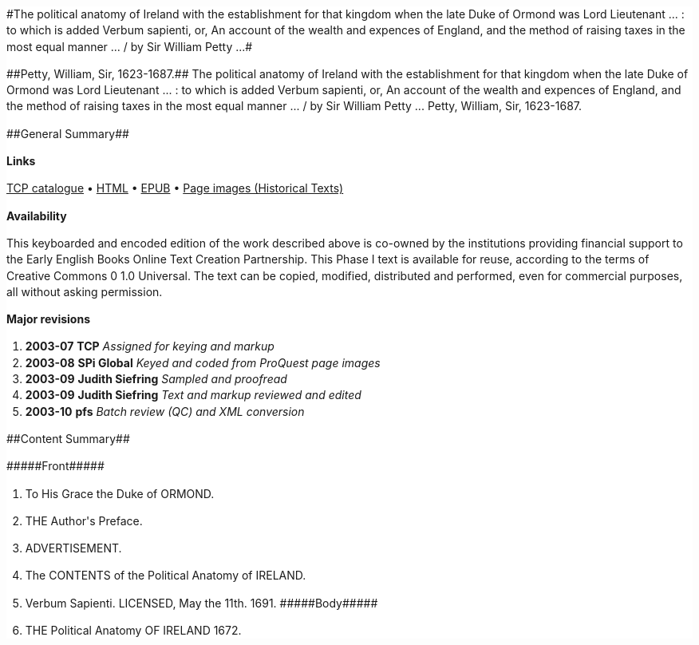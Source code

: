 #The political anatomy of Ireland with the establishment for that kingdom when the late Duke of Ormond was Lord Lieutenant ... : to which is added Verbum sapienti, or, An account of the wealth and expences of England, and the method of raising taxes in the most equal manner ... / by Sir William Petty ...#

##Petty, William, Sir, 1623-1687.##
The political anatomy of Ireland with the establishment for that kingdom when the late Duke of Ormond was Lord Lieutenant ... : to which is added Verbum sapienti, or, An account of the wealth and expences of England, and the method of raising taxes in the most equal manner ... / by Sir William Petty ...
Petty, William, Sir, 1623-1687.

##General Summary##

**Links**

[TCP catalogue](http://www.ota.ox.ac.uk/tcp/)  • 
[HTML](http://tei.it.ox.ac.uk/tcp/Texts-HTML/free/A54/A54620.html)  • 
[EPUB](http://tei.it.ox.ac.uk/tcp/Texts-EPUB/free/A54/A54620.epub) • 
[Page images (Historical Texts)](https://data.historicaltexts.jisc.ac.uk/view?pubId=eebo-12579614e&pageId=eebo-12579614e-63710-1)

**Availability**

This keyboarded and encoded edition of the
	       work described above is co-owned by the institutions
	       providing financial support to the Early English Books
	       Online Text Creation Partnership. This Phase I text is
	       available for reuse, according to the terms of Creative
	       Commons 0 1.0 Universal. The text can be copied,
	       modified, distributed and performed, even for
	       commercial purposes, all without asking permission.

**Major revisions**

1. __2003-07__ __TCP__ *Assigned for keying and markup*
1. __2003-08__ __SPi Global__ *Keyed and coded from ProQuest page images*
1. __2003-09__ __Judith Siefring__ *Sampled and proofread*
1. __2003-09__ __Judith Siefring__ *Text and markup reviewed and edited*
1. __2003-10__ __pfs__ *Batch review (QC) and XML conversion*

##Content Summary##

#####Front#####

1. To His Grace the Duke of ORMOND.

1. THE Author's Preface.

1. ADVERTISEMENT.

1. The CONTENTS of the Political Anatomy of IRELAND.

1. Verbum Sapienti.
LICENSED, May the 11th. 1691.
#####Body#####

1. THE Political Anatomy OF IRELAND 1672.
